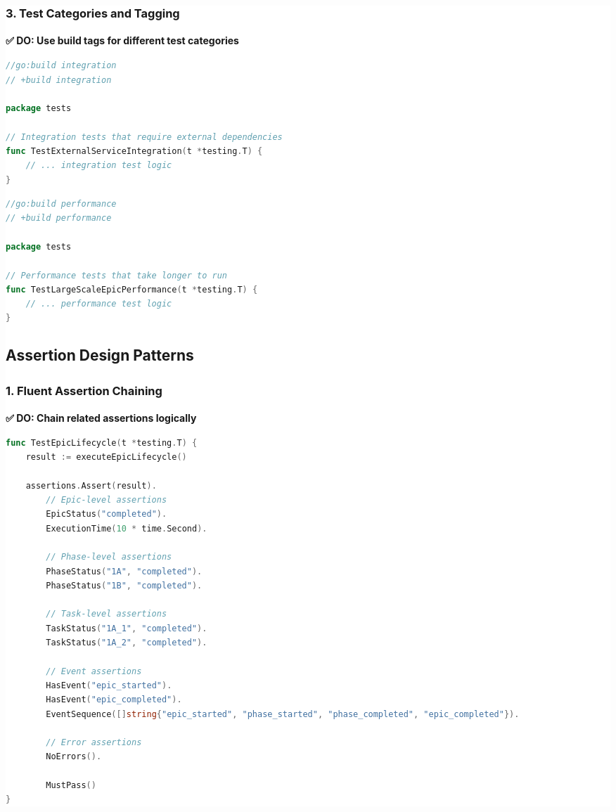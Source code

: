 ### 3. Test Categories and Tagging

**✅ DO: Use build tags for different test categories**
```go
//go:build integration
// +build integration

package tests

// Integration tests that require external dependencies
func TestExternalServiceIntegration(t *testing.T) {
    // ... integration test logic
}
```

```go
//go:build performance
// +build performance

package tests

// Performance tests that take longer to run
func TestLargeScaleEpicPerformance(t *testing.T) {
    // ... performance test logic
}
```

## Assertion Design Patterns

### 1. Fluent Assertion Chaining

**✅ DO: Chain related assertions logically**
```go
func TestEpicLifecycle(t *testing.T) {
    result := executeEpicLifecycle()
    
    assertions.Assert(result).
        // Epic-level assertions
        EpicStatus("completed").
        ExecutionTime(10 * time.Second).
        
        // Phase-level assertions
        PhaseStatus("1A", "completed").
        PhaseStatus("1B", "completed").
        
        // Task-level assertions
        TaskStatus("1A_1", "completed").
        TaskStatus("1A_2", "completed").
        
        // Event assertions
        HasEvent("epic_started").
        HasEvent("epic_completed").
        EventSequence([]string{"epic_started", "phase_started", "phase_completed", "epic_completed"}).
        
        // Error assertions
        NoErrors().
        
        MustPass()
}
```
